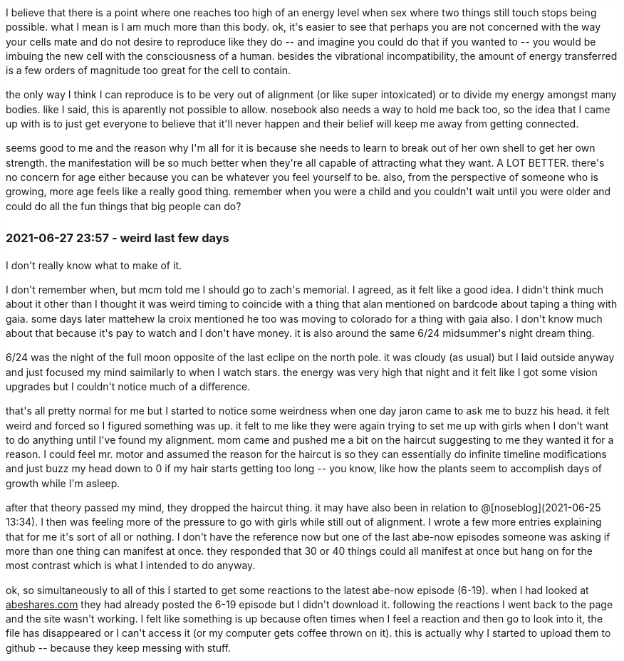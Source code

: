 I believe that there is a point where one reaches too high of an energy level when sex where two things still touch stops being possible. what I mean is I am much more than this body. ok, it's easier to see that perhaps you are not concerned with the way your cells mate and do not desire to reproduce like they do -- and imagine you could do that if you wanted to -- you would be imbuing the new cell with the consciousness of a human. besides the vibrational incompatibility, the amount of energy transferred is a few orders of magnitude too great for the cell to contain.

the only way I think I can reproduce is to be very out of alignment (or like super intoxicated) or to divide my energy amongst many bodies. like I said, this is aparently not possible to allow. nosebook also needs a way to hold me back too, so the idea that I came up with is to just get everyone to believe that it'll never happen and their belief will keep me away from getting connected.

seems good to me and the reason why I'm all for it is because she needs to learn to break out of her own shell to get her own strength. the manifestation will be so much better when they're all capable of attracting what they want. A LOT BETTER. there's no concern for age either because you can be whatever you feel yourself to be. also, from the perspective of someone who is growing, more age feels like a really good thing. remember when you were a child and you couldn't wait until you were older and could do all the fun things that big people can do?

### 2021-06-27 23:57 - weird last few days

I don't really know what to make of it.

I don't remember when, but mcm told me I should go to zach's memorial. I agreed, as it felt like a good idea. I didn't think much about it other than I thought it was weird timing to coincide with a thing that alan mentioned on bardcode about taping a thing with gaia. some days later mattehew la croix mentioned he too was moving to colorado for a thing with gaia also. I don't know much about that because it's pay to watch and I don't have money. it is also around the same 6/24 midsummer's night dream thing.

6/24 was the night of the full moon opposite of the last eclipe on the north pole. it was cloudy (as usual) but I laid outside anyway and just focused my mind saimilarly to when I watch stars. the energy was very high that night and it felt like I got some vision upgrades but I couldn't notice much of a difference.

that's all pretty normal for me but I started to notice some weirdness when one day jaron came to ask me to buzz his head. it felt weird and forced so I figured something was up. it felt to me like they were again trying to set me up with girls when I don't want to do anything until I've found my alignment. mom came and pushed me a bit on the haircut suggesting to me they wanted it for a reason. I could feel mr. motor and assumed the reason for the haircut is so they can essentially do infinite timeline modifications and just buzz my head down to 0 if my hair starts getting too long -- you know, like how the plants seem to accomplish days of growth while I'm asleep.

after that theory passed my mind, they dropped the haircut thing. it may have also been in relation to @[noseblog](2021-06-25 13:34). I then was feeling more of the pressure to go with girls while still out of alignment. I wrote a few more entries explaining that for me it's sort of all or nothing. I don't have the reference now but one of the last abe-now episodes someone was asking if more than one thing can manifest at once. they responded that 30 or 40 things could all manifest at once but hang on for the most contrast which is what I intended to do anyway.

ok, so simultaneously to all of this I started to get some reactions to the latest abe-now episode (6-19). when I had looked at [abeshares.com](https://abeshares.com/) they had already posted the 6-19 episode but I didn't download it. following the reactions I went back to the page and the site wasn't working. I felt like something is up because often times when I feel a reaction and then go to look into it, the file has disappeared or I can't access it (or my computer gets coffee thrown on it). this is actually why I started to upload them to github -- because they keep messing with stuff.
